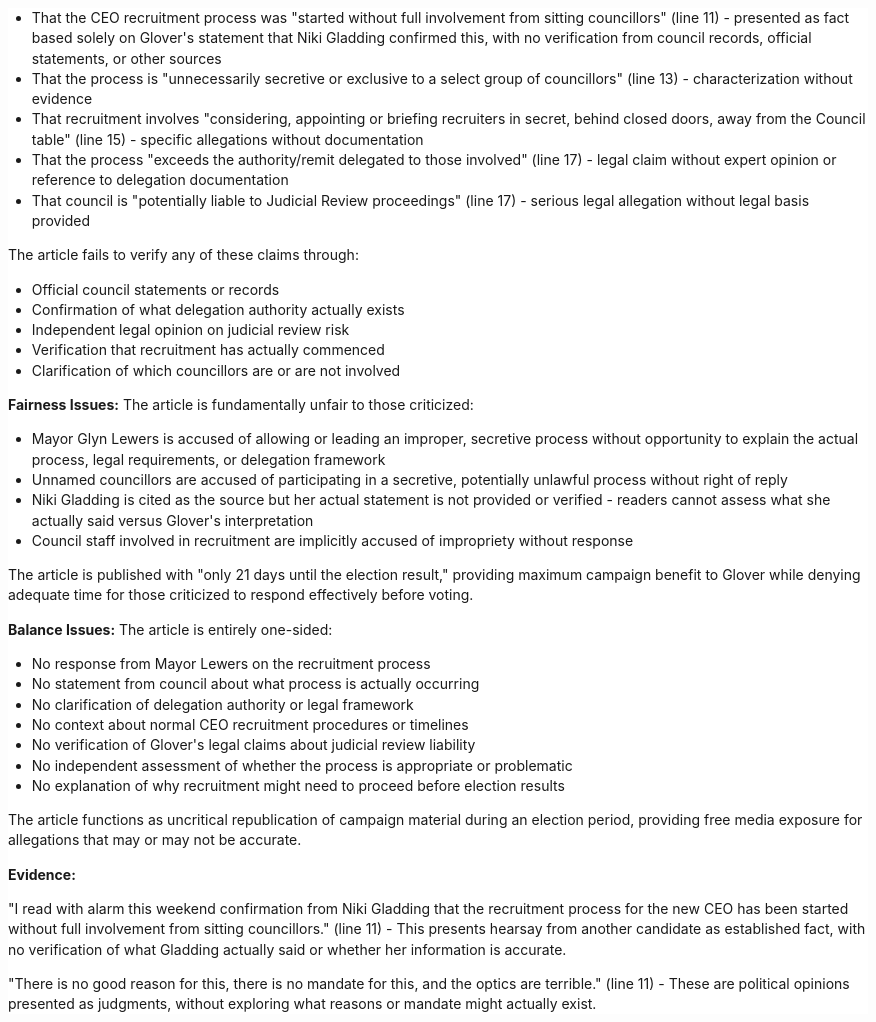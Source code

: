 - That the CEO recruitment process was "started without full involvement from sitting councillors" (line 11) - presented as fact based solely on Glover's statement that Niki Gladding confirmed this, with no verification from council records, official statements, or other sources
- That the process is "unnecessarily secretive or exclusive to a select group of councillors" (line 13) - characterization without evidence
- That recruitment involves "considering, appointing or briefing recruiters in secret, behind closed doors, away from the Council table" (line 15) - specific allegations without documentation
- That the process "exceeds the authority/remit delegated to those involved" (line 17) - legal claim without expert opinion or reference to delegation documentation
- That council is "potentially liable to Judicial Review proceedings" (line 17) - serious legal allegation without legal basis provided

The article fails to verify any of these claims through:
- Official council statements or records
- Confirmation of what delegation authority actually exists
- Independent legal opinion on judicial review risk
- Verification that recruitment has actually commenced
- Clarification of which councillors are or are not involved

**Fairness Issues:**
The article is fundamentally unfair to those criticized:

- Mayor Glyn Lewers is accused of allowing or leading an improper, secretive process without opportunity to explain the actual process, legal requirements, or delegation framework
- Unnamed councillors are accused of participating in a secretive, potentially unlawful process without right of reply
- Niki Gladding is cited as the source but her actual statement is not provided or verified - readers cannot assess what she actually said versus Glover's interpretation
- Council staff involved in recruitment are implicitly accused of impropriety without response

The article is published with "only 21 days until the election result," providing maximum campaign benefit to Glover while denying adequate time for those criticized to respond effectively before voting.

**Balance Issues:**
The article is entirely one-sided:

- No response from Mayor Lewers on the recruitment process
- No statement from council about what process is actually occurring
- No clarification of delegation authority or legal framework
- No context about normal CEO recruitment procedures or timelines
- No verification of Glover's legal claims about judicial review liability
- No independent assessment of whether the process is appropriate or problematic
- No explanation of why recruitment might need to proceed before election results

The article functions as uncritical republication of campaign material during an election period, providing free media exposure for allegations that may or may not be accurate.

**Evidence:**

"I read with alarm this weekend confirmation from Niki Gladding that the recruitment process for the new CEO has been started without full involvement from sitting councillors." (line 11) - This presents hearsay from another candidate as established fact, with no verification of what Gladding actually said or whether her information is accurate.

"There is no good reason for this, there is no mandate for this, and the optics are terrible." (line 11) - These are political opinions presented as judgments, without exploring what reasons or mandate might actually exist.
